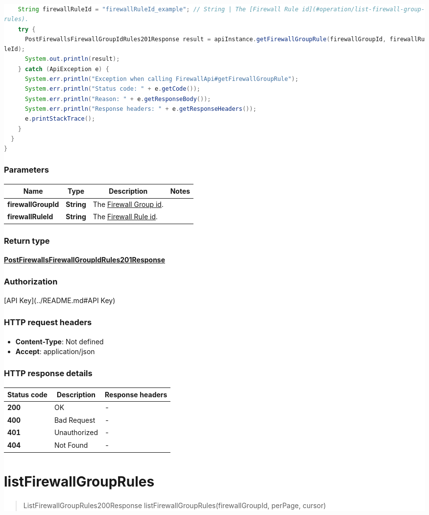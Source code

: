```java
    String firewallRuleId = "firewallRuleId_example"; // String | The [Firewall Rule id](#operation/list-firewall-group-rules).
    try {
      PostFirewallsFirewallGroupIdRules201Response result = apiInstance.getFirewallGroupRule(firewallGroupId, firewallRuleId);
      System.out.println(result);
    } catch (ApiException e) {
      System.err.println("Exception when calling FirewallApi#getFirewallGroupRule");
      System.err.println("Status code: " + e.getCode());
      System.err.println("Reason: " + e.getResponseBody());
      System.err.println("Response headers: " + e.getResponseHeaders());
      e.printStackTrace();
    }
  }
}
```

### Parameters

| Name | Type | Description  | Notes |
|------------- | ------------- | ------------- | -------------|
| **firewallGroupId** | **String**| The [Firewall Group id](#operation/list-firewall-groups). | |
| **firewallRuleId** | **String**| The [Firewall Rule id](#operation/list-firewall-group-rules). | |

### Return type

[**PostFirewallsFirewallGroupIdRules201Response**](PostFirewallsFirewallGroupIdRules201Response.md)

### Authorization

[API Key](../README.md#API Key)

### HTTP request headers

 - **Content-Type**: Not defined
 - **Accept**: application/json

### HTTP response details
| Status code | Description | Response headers |
|-------------|-------------|------------------|
| **200** | OK |  -  |
| **400** | Bad Request |  -  |
| **401** | Unauthorized |  -  |
| **404** | Not Found |  -  |

<a id="listFirewallGroupRules"></a>
# **listFirewallGroupRules**
> ListFirewallGroupRules200Response listFirewallGroupRules(firewallGroupId, perPage, cursor)
